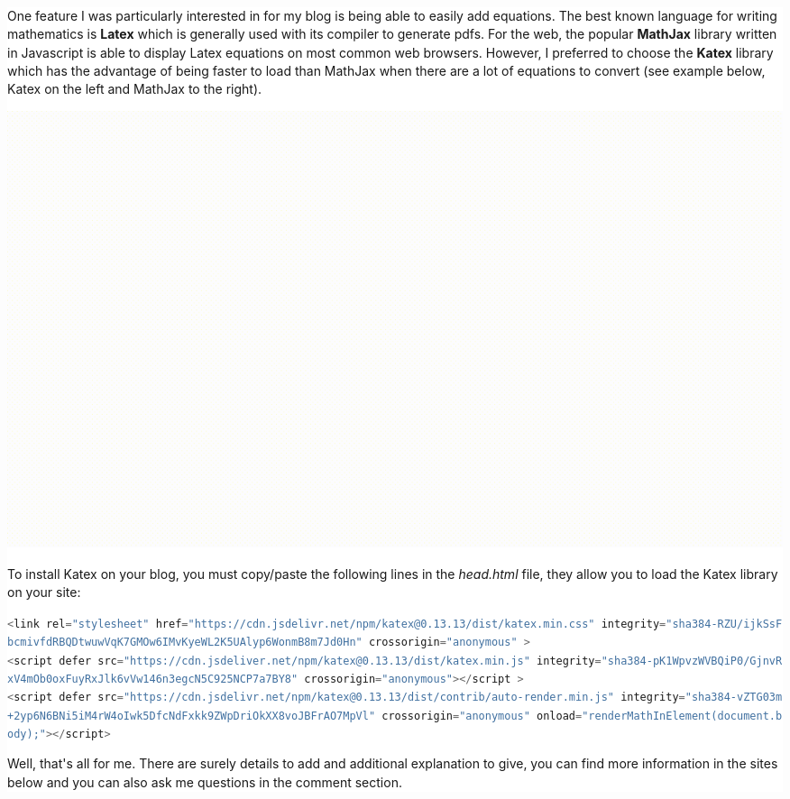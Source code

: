 One feature I was particularly interested in for my blog is being able to easily add equations. The best known language for writing mathematics is **Latex** which is generally used with its compiler to generate pdfs. For the web, the popular **MathJax** library written in Javascript is able to display Latex equations on most common web browsers. However, I preferred to choose the **Katex** library which has the advantage of being faster to load than MathJax when there are a lot of equations to convert (see example below, Katex on the left and MathJax to the right).

<p align="center">
   <img src="/assets/images/Artifacts/katex_vs_latex.gif" width="100%"/>
</p>

To install Katex on your blog, you must copy/paste the following lines in the *head.html* file, they allow you to load the Katex library on your site:

```javascript
<link rel="stylesheet" href="https://cdn.jsdelivr.net/npm/katex@0.13.13/dist/katex.min.css" integrity="sha384-RZU/ijkSsFbcmivfdRBQDtwuwVqK7GMOw6IMvKyeWL2K5UAlyp6WonmB8m7Jd0Hn" crossorigin="anonymous" >
<script defer src="https://cdn.jsdeliver.net/npm/katex@0.13.13/dist/katex.min.js" integrity="sha384-pK1WpvzWVBQiP0/GjnvRxV4mOb0oxFuyRxJlk6vVw146n3egcN5C925NCP7a7BY8" crossorigin="anonymous"></script >
<script defer src="https://cdn.jsdelivr.net/npm/katex@0.13.13/dist/contrib/auto-render.min.js" integrity="sha384-vZTG03m+2yp6N6BNi5iM4rW4oIwk5DfcNdFxkk9ZWpDriOkXX8voJBFrAO7MpVl" crossorigin="anonymous" onload="renderMathInElement(document.body);"></script>
```

Well, that's all for me. There are surely details to add and additional explanation to give, you can find more information in the sites below and you can also ask me questions in the comment section.
